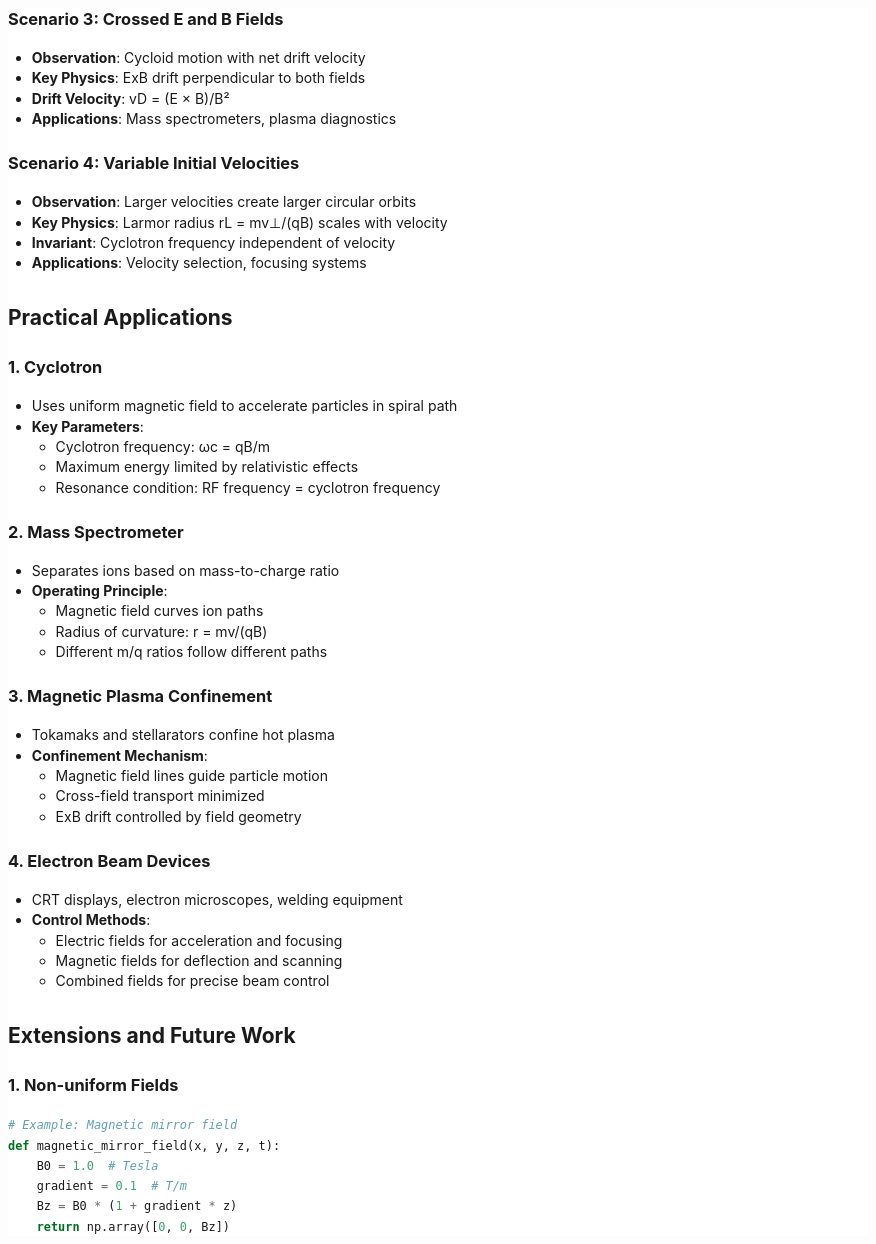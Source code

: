 ### Scenario 3: Crossed E and B Fields
- **Observation**: Cycloid motion with net drift velocity
- **Key Physics**: ExB drift perpendicular to both fields
- **Drift Velocity**: vD = (E × B)/B²
- **Applications**: Mass spectrometers, plasma diagnostics

### Scenario 4: Variable Initial Velocities
- **Observation**: Larger velocities create larger circular orbits
- **Key Physics**: Larmor radius rL = mv⊥/(qB) scales with velocity
- **Invariant**: Cyclotron frequency independent of velocity
- **Applications**: Velocity selection, focusing systems

## Practical Applications

### 1. Cyclotron
- Uses uniform magnetic field to accelerate particles in spiral path
- **Key Parameters**:
  - Cyclotron frequency: ωc = qB/m
  - Maximum energy limited by relativistic effects
  - Resonance condition: RF frequency = cyclotron frequency

### 2. Mass Spectrometer
- Separates ions based on mass-to-charge ratio
- **Operating Principle**:
  - Magnetic field curves ion paths
  - Radius of curvature: r = mv/(qB)
  - Different m/q ratios follow different paths

### 3. Magnetic Plasma Confinement
- Tokamaks and stellarators confine hot plasma
- **Confinement Mechanism**:
  - Magnetic field lines guide particle motion
  - Cross-field transport minimized
  - ExB drift controlled by field geometry

### 4. Electron Beam Devices
- CRT displays, electron microscopes, welding equipment
- **Control Methods**:
  - Electric fields for acceleration and focusing
  - Magnetic fields for deflection and scanning
  - Combined fields for precise beam control

## Extensions and Future Work

### 1. Non-uniform Fields
```python
# Example: Magnetic mirror field
def magnetic_mirror_field(x, y, z, t):
    B0 = 1.0  # Tesla
    gradient = 0.1  # T/m
    Bz = B0 * (1 + gradient * z)
    return np.array([0, 0, Bz])
```
